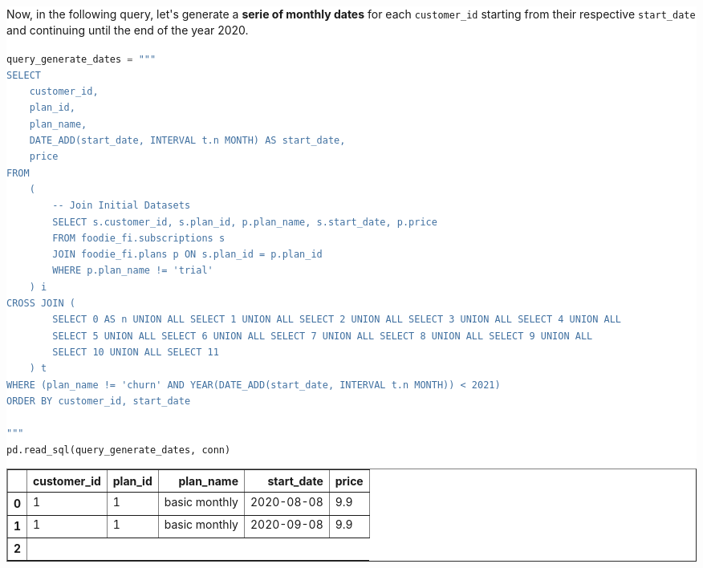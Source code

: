 

Now, in the following query, let's generate a **serie of monthly dates** for each `customer_id` starting from their respective `start_date` and continuing until the end of the year 2020.


```python
query_generate_dates = """
SELECT 
    customer_id, 
    plan_id, 
    plan_name, 
    DATE_ADD(start_date, INTERVAL t.n MONTH) AS start_date,
    price
FROM 
    (
        -- Join Initial Datasets
        SELECT s.customer_id, s.plan_id, p.plan_name, s.start_date, p.price
        FROM foodie_fi.subscriptions s
        JOIN foodie_fi.plans p ON s.plan_id = p.plan_id
        WHERE p.plan_name != 'trial' 
    ) i
CROSS JOIN (
        SELECT 0 AS n UNION ALL SELECT 1 UNION ALL SELECT 2 UNION ALL SELECT 3 UNION ALL SELECT 4 UNION ALL
        SELECT 5 UNION ALL SELECT 6 UNION ALL SELECT 7 UNION ALL SELECT 8 UNION ALL SELECT 9 UNION ALL
        SELECT 10 UNION ALL SELECT 11
    ) t
WHERE (plan_name != 'churn' AND YEAR(DATE_ADD(start_date, INTERVAL t.n MONTH)) < 2021) 
ORDER BY customer_id, start_date

"""
pd.read_sql(query_generate_dates, conn)
```

<table border="1" class="dataframe">
  <thead>
    <tr style="text-align: right;">
      <th></th>
      <th>customer_id</th>
      <th>plan_id</th>
      <th>plan_name</th>
      <th>start_date</th>
      <th>price</th>
    </tr>
  </thead>
  <tbody>
    <tr>
      <th>0</th>
      <td>1</td>
      <td>1</td>
      <td>basic monthly</td>
      <td>2020-08-08</td>
      <td>9.9</td>
    </tr>
    <tr>
      <th>1</th>
      <td>1</td>
      <td>1</td>
      <td>basic monthly</td>
      <td>2020-09-08</td>
      <td>9.9</td>
    </tr>
    <tr>
      <th>2</th>
